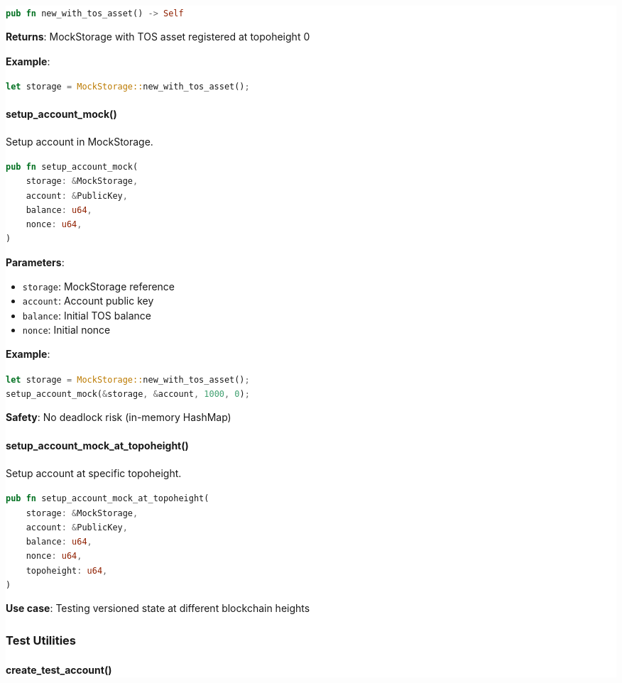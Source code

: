 ```rust
pub fn new_with_tos_asset() -> Self
```

**Returns**: MockStorage with TOS asset registered at topoheight 0

**Example**:
```rust
let storage = MockStorage::new_with_tos_asset();
```

#### setup_account_mock()

Setup account in MockStorage.

```rust
pub fn setup_account_mock(
    storage: &MockStorage,
    account: &PublicKey,
    balance: u64,
    nonce: u64,
)
```

**Parameters**:
- `storage`: MockStorage reference
- `account`: Account public key
- `balance`: Initial TOS balance
- `nonce`: Initial nonce

**Example**:
```rust
let storage = MockStorage::new_with_tos_asset();
setup_account_mock(&storage, &account, 1000, 0);
```

**Safety**: No deadlock risk (in-memory HashMap)

#### setup_account_mock_at_topoheight()

Setup account at specific topoheight.

```rust
pub fn setup_account_mock_at_topoheight(
    storage: &MockStorage,
    account: &PublicKey,
    balance: u64,
    nonce: u64,
    topoheight: u64,
)
```

**Use case**: Testing versioned state at different blockchain heights

### Test Utilities

#### create_test_account()
